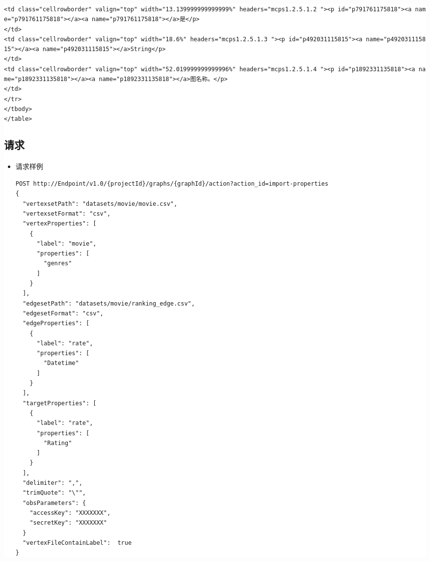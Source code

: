     <td class="cellrowborder" valign="top" width="13.139999999999999%" headers="mcps1.2.5.1.2 "><p id="p791761175818"><a name="p791761175818"></a><a name="p791761175818"></a>是</p>
    </td>
    <td class="cellrowborder" valign="top" width="18.6%" headers="mcps1.2.5.1.3 "><p id="p492031115815"><a name="p492031115815"></a><a name="p492031115815"></a>String</p>
    </td>
    <td class="cellrowborder" valign="top" width="52.019999999999996%" headers="mcps1.2.5.1.4 "><p id="p1892331135818"><a name="p1892331135818"></a><a name="p1892331135818"></a>图名称。</p>
    </td>
    </tr>
    </tbody>
    </table>


## 请求<a name="section1221193164918"></a>

-   请求样例

    ```
    POST http://Endpoint/v1.0/{projectId}/graphs/{graphId}/action?action_id=import-properties
    {
      "vertexsetPath": "datasets/movie/movie.csv",
      "vertexsetFormat": "csv",
      "vertexProperties": [
        {
          "label": "movie",
          "properties": [
            "genres"
          ]
        }
      ],  
      "edgesetPath": "datasets/movie/ranking_edge.csv",
      "edgesetFormat": "csv",
      "edgeProperties": [
        {
          "label": "rate",
          "properties": [
            "Datetime"
          ]
        }
      ],
      "targetProperties": [
        {
          "label": "rate",
          "properties": [
            "Rating"
          ]
        }
      ],
      "delimiter": ",",
      "trimQuote": "\"",
      "obsParameters": {
    	"accessKey": "XXXXXXX",
    	"secretKey": "XXXXXXX"
      }
      "vertexFileContainLabel":  true
    }
    ```
